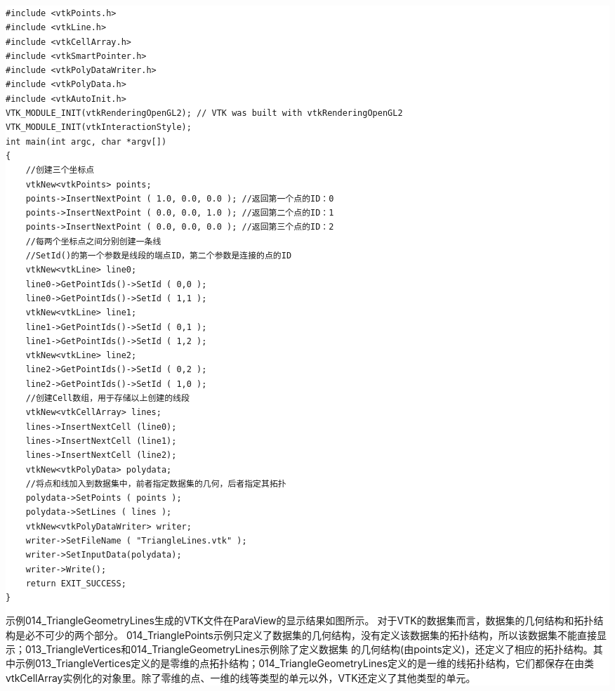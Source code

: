 ```
#include <vtkPoints.h>
#include <vtkLine.h>
#include <vtkCellArray.h>
#include <vtkSmartPointer.h>
#include <vtkPolyDataWriter.h>
#include <vtkPolyData.h>
#include <vtkAutoInit.h>
VTK_MODULE_INIT(vtkRenderingOpenGL2); // VTK was built with vtkRenderingOpenGL2
VTK_MODULE_INIT(vtkInteractionStyle);
int main(int argc, char *argv[])
{
    //创建三个坐标点
    vtkNew<vtkPoints> points;
    points->InsertNextPoint ( 1.0, 0.0, 0.0 ); //返回第一个点的ID：0
    points->InsertNextPoint ( 0.0, 0.0, 1.0 ); //返回第二个点的ID：1
    points->InsertNextPoint ( 0.0, 0.0, 0.0 ); //返回第三个点的ID：2
    //每两个坐标点之间分别创建一条线
    //SetId()的第一个参数是线段的端点ID，第二个参数是连接的点的ID
    vtkNew<vtkLine> line0;
    line0->GetPointIds()->SetId ( 0,0 );
    line0->GetPointIds()->SetId ( 1,1 );
    vtkNew<vtkLine> line1;
    line1->GetPointIds()->SetId ( 0,1 );
    line1->GetPointIds()->SetId ( 1,2 );
    vtkNew<vtkLine> line2;
    line2->GetPointIds()->SetId ( 0,2 );
    line2->GetPointIds()->SetId ( 1,0 );
    //创建Cell数组，用于存储以上创建的线段
    vtkNew<vtkCellArray> lines;
    lines->InsertNextCell (line0);
    lines->InsertNextCell (line1);
    lines->InsertNextCell (line2);
    vtkNew<vtkPolyData> polydata;
    //将点和线加入到数据集中，前者指定数据集的几何，后者指定其拓扑
    polydata->SetPoints ( points );
    polydata->SetLines ( lines );
    vtkNew<vtkPolyDataWriter> writer;
    writer->SetFileName ( "TriangleLines.vtk" );
    writer->SetInputData(polydata);
    writer->Write();
    return EXIT_SUCCESS;
}
```

示例014_TriangleGeometryLines生成的VTK文件在ParaView的显示结果如图所示。 对于VTK的数据集而言，数据集的几何结构和拓扑结构是必不可少的两个部分。 014_TrianglePoints示例只定义了数据集的几何结构，没有定义该数据集的拓扑结构，所以该数据集不能直接显示；013_TriangleVertices和014_TriangleGeometryLines示例除了定义数据集 的几何结构(由points定义)，还定义了相应的拓扑结构。其中示例013_TriangleVertices定义的是零维的点拓扑结构；014_TriangleGeometryLines定义的是一维的线拓扑结构，它们都保存在由类vtkCellArray实例化的对象里。除了零维的点、一维的线等类型的单元以外，VTK还定义了其他类型的单元。
